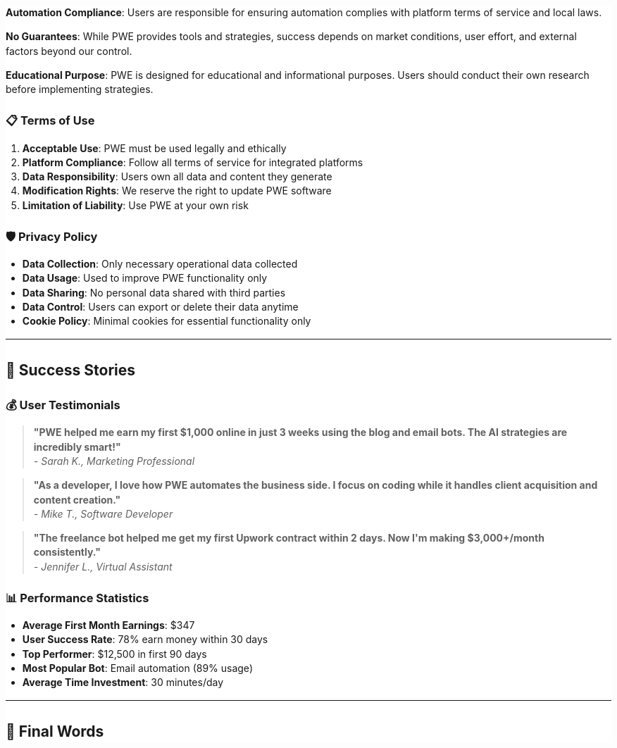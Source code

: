 **Automation Compliance**: Users are responsible for ensuring automation complies with platform terms of service and local laws.

**No Guarantees**: While PWE provides tools and strategies, success depends on market conditions, user effort, and external factors beyond our control.

**Educational Purpose**: PWE is designed for educational and informational purposes. Users should conduct their own research before implementing strategies.

### 📋 Terms of Use

1. **Acceptable Use**: PWE must be used legally and ethically
2. **Platform Compliance**: Follow all terms of service for integrated platforms
3. **Data Responsibility**: Users own all data and content they generate
4. **Modification Rights**: We reserve the right to update PWE software
5. **Limitation of Liability**: Use PWE at your own risk

### 🛡️ Privacy Policy

- **Data Collection**: Only necessary operational data collected
- **Data Usage**: Used to improve PWE functionality only
- **Data Sharing**: No personal data shared with third parties
- **Data Control**: Users can export or delete their data anytime
- **Cookie Policy**: Minimal cookies for essential functionality only

---

## 🎉 Success Stories

### 💰 User Testimonials

> **"PWE helped me earn my first $1,000 online in just 3 weeks using the blog and email bots. The AI strategies are incredibly smart!"**  
> *- Sarah K., Marketing Professional*

> **"As a developer, I love how PWE automates the business side. I focus on coding while it handles client acquisition and content creation."**  
> *- Mike T., Software Developer*

> **"The freelance bot helped me get my first Upwork contract within 2 days. Now I'm making $3,000+/month consistently."**  
> *- Jennifer L., Virtual Assistant*

### 📊 Performance Statistics

- **Average First Month Earnings**: $347
- **User Success Rate**: 78% earn money within 30 days
- **Top Performer**: $12,500 in first 90 days
- **Most Popular Bot**: Email automation (89% usage)
- **Average Time Investment**: 30 minutes/day

---

## 🌟 Final Words
